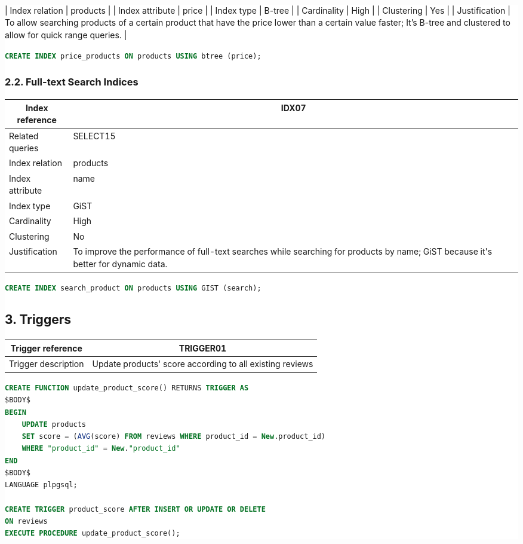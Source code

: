 | Index relation  | products                                                                                                                                                            |
| Index attribute | price                                                                                                                                                               |
| Index type      | B-tree                                                                                                                                                              |
| Cardinality     | High                                                                                                                                                                |
| Clustering      | Yes                                                                                                                                                                 |
| Justification   | To allow searching products of a certain product that have the price lower than a certain value faster; It’s B-tree and clustered to allow for quick range queries. |
```sql
CREATE INDEX price_products ON products USING btree (price);                                              
```

### 2.2. Full-text Search Indices

| Index reference | IDX07                                                                                                                             |
|-----------------|-----------------------------------------------------------------------------------------------------------------------------------|
| Related queries | SELECT15                                                                                                                  |
| Index relation  | products                                                                                                                          |
| Index attribute | name                                                                                                                              |
| Index type      | GiST                                                                                                                              |
| Cardinality     | High                                                                                                                              |
| Clustering      | No                                                                                                                                |
| Justification   | To improve the performance of full-text searches while searching for products by name; GiST because it's better for dynamic data. |
```sql
CREATE INDEX search_product ON products USING GIST (search);
```

## 3. Triggers
 
| Trigger reference   | TRIGGER01                                                |
|---------------------|----------------------------------------------------------|
| Trigger description | Update products' score according to all existing reviews |
```sql
CREATE FUNCTION update_product_score() RETURNS TRIGGER AS
$BODY$
BEGIN
	UPDATE products
	SET score = (AVG(score) FROM reviews WHERE product_id = New.product_id)
	WHERE "product_id" = New."product_id"
END
$BODY$
LANGUAGE plpgsql;

CREATE TRIGGER product_score AFTER INSERT OR UPDATE OR DELETE
ON reviews
EXECUTE PROCEDURE update_product_score();
```
